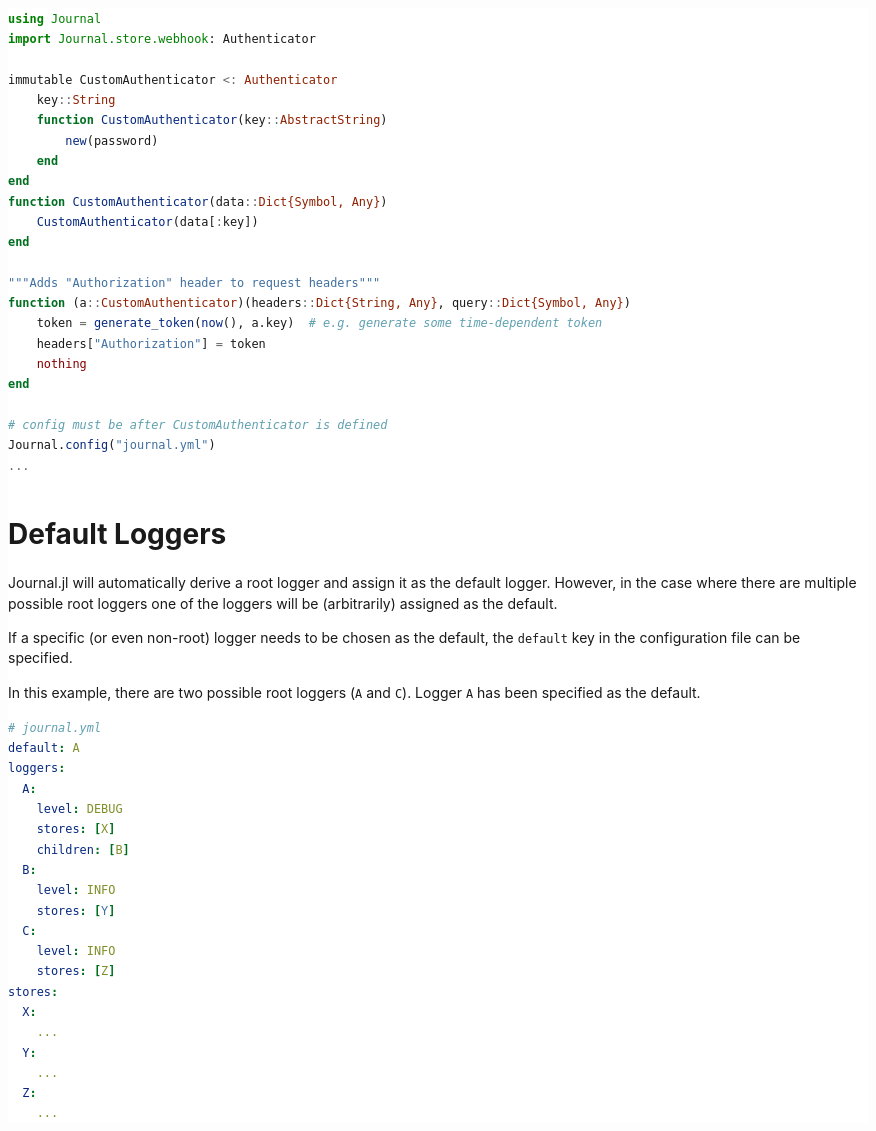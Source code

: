 ```julia
using Journal
import Journal.store.webhook: Authenticator

immutable CustomAuthenticator <: Authenticator
    key::String
    function CustomAuthenticator(key::AbstractString)
        new(password)
    end
end
function CustomAuthenticator(data::Dict{Symbol, Any})
    CustomAuthenticator(data[:key])
end

"""Adds "Authorization" header to request headers"""
function (a::CustomAuthenticator)(headers::Dict{String, Any}, query::Dict{Symbol, Any})
    token = generate_token(now(), a.key)  # e.g. generate some time-dependent token
    headers["Authorization"] = token
    nothing
end

# config must be after CustomAuthenticator is defined
Journal.config("journal.yml")
...
```

# Default Loggers

Journal.jl will automatically derive a root logger and assign it as the default
logger. However, in the case where there are multiple possible root loggers one
of the loggers will be (arbitrarily) assigned as the default.

If a specific (or even non-root) logger needs to be chosen as the default, the
`default` key in the configuration file can be specified.

In this example, there are two possible root loggers (`A` and `C`). Logger `A`
has been specified as the default.

```yaml
# journal.yml
default: A
loggers:
  A:
    level: DEBUG
    stores: [X]
    children: [B]
  B:
    level: INFO
    stores: [Y]
  C:
    level: INFO
    stores: [Z]
stores:
  X:
    ...
  Y:
    ...
  Z:
    ...
```
